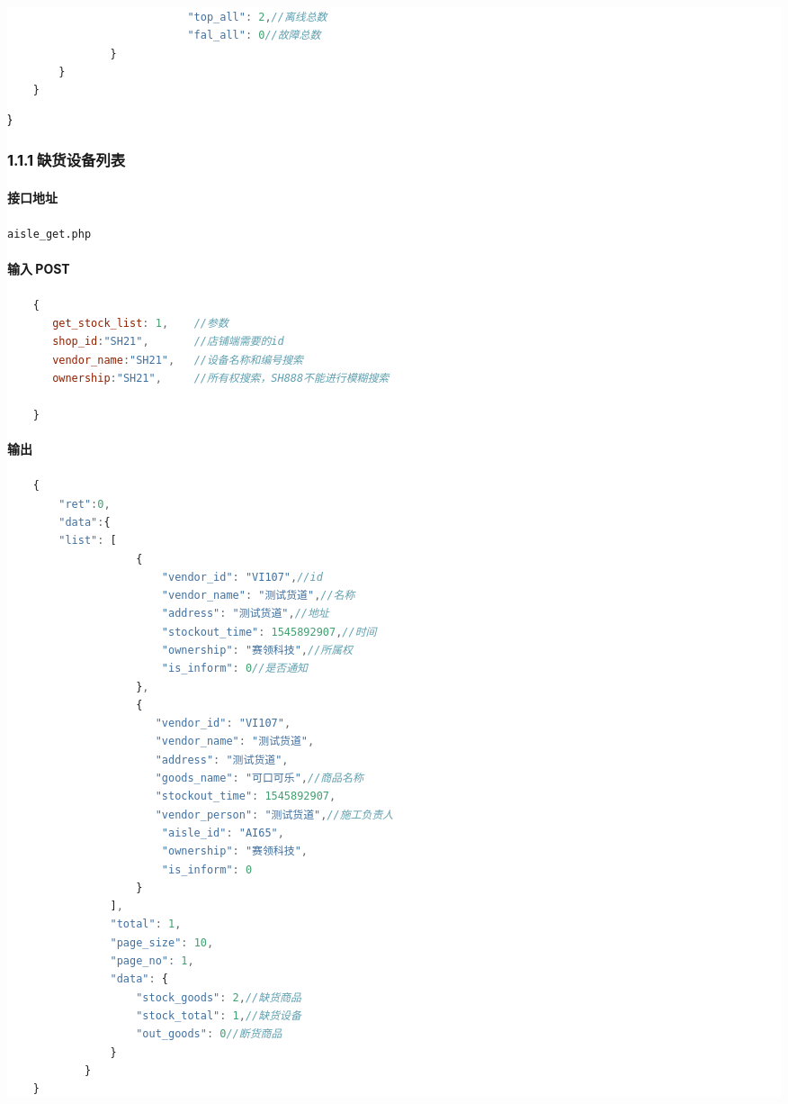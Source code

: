``` js
                            "top_all": 2,//离线总数
                            "fal_all": 0//故障总数
                }
		}
	}
```
}

### 1.1.1 缺货设备列表

#### 接口地址
    aisle_get.php
           
#### 输入 POST
``` js
	{
       get_stock_list: 1,    //参数
       shop_id:"SH21",       //店铺端需要的id
       vendor_name:"SH21",   //设备名称和编号搜索
       ownership:"SH21",     //所有权搜索，SH888不能进行模糊搜索
       
	}
```
#### 输出
``` js
	{
		"ret":0,
		"data":{
		"list": [
                    {
                        "vendor_id": "VI107",//id
                        "vendor_name": "测试货道",//名称
                        "address": "测试货道",//地址
                        "stockout_time": 1545892907,//时间
                        "ownership": "赛领科技",//所属权
                        "is_inform": 0//是否通知
                    },
                    {
                       "vendor_id": "VI107",
                       "vendor_name": "测试货道",
                       "address": "测试货道",
                       "goods_name": "可口可乐",//商品名称
                       "stockout_time": 1545892907,
                       "vendor_person": "测试货道",//施工负责人
                        "aisle_id": "AI65",
                        "ownership": "赛领科技",
                        "is_inform": 0
                    }
                ],
                "total": 1,
                "page_size": 10,
                "page_no": 1,
                "data": {
                    "stock_goods": 2,//缺货商品
                    "stock_total": 1,//缺货设备
                    "out_goods": 0//断货商品
                }
            }
	}
```
